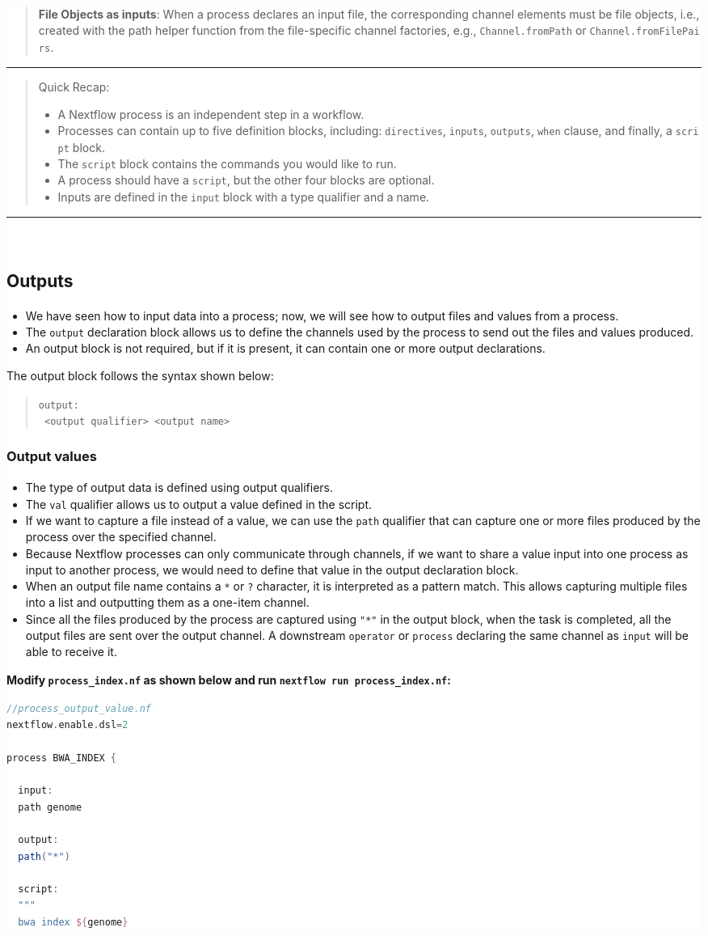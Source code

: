 > **File Objects as inputs**: When a process declares an input file, the corresponding channel elements must be file objects, i.e., created with the path helper function from the file-specific channel factories, e.g., `Channel.fromPath` or `Channel.fromFilePairs`.

---

> Quick Recap:
>
> - A Nextflow process is an independent step in a workflow.
> - Processes can contain up to five definition blocks, including: `directives`, `inputs`, `outputs`, `when` clause, and finally, a `script` block.
> - The `script` block contains the commands you would like to run.
> - A process should have a `script`, but the other four blocks are optional.
> - Inputs are defined in the `input` block with a type qualifier and a name.

---

<br>

## Outputs

- We have seen how to input data into a process; now, we will see how to output files and values from a process.
- The `output` declaration block allows us to define the channels used by the process to send out the files and values produced.
- An output block is not required, but if it is present, it can contain one or more output declarations.

The output block follows the syntax shown below:

> ```groovy
> output:
>  <output qualifier> <output name>
> ```

### Output values

- The type of output data is defined using output qualifiers.
- The `val` qualifier allows us to output a value defined in the script.
- If we want to capture a file instead of a value, we can use the `path` qualifier that can capture one or more files produced by the process over the specified channel.
- Because Nextflow processes can only communicate through channels, if we want to share a value input into one process as input to another process, we would need to define that value in the output declaration block.
- When an output file name contains a `*` or `?` character, it is interpreted as a pattern match. This allows capturing multiple files into a list and outputting them as a one-item channel.
- Since all the files produced by the process are captured using `"*"` in the output block, when the task is completed, all the output files are sent over the output channel. A downstream `operator` or `process` declaring the same channel as `input` will be able to receive it.

**Modify `process_index.nf` as shown below and run `nextflow run process_index.nf`:**

```groovy
//process_output_value.nf
nextflow.enable.dsl=2

process BWA_INDEX {

  input:
  path genome

  output:
  path("*")

  script:
  """
  bwa index ${genome}
```